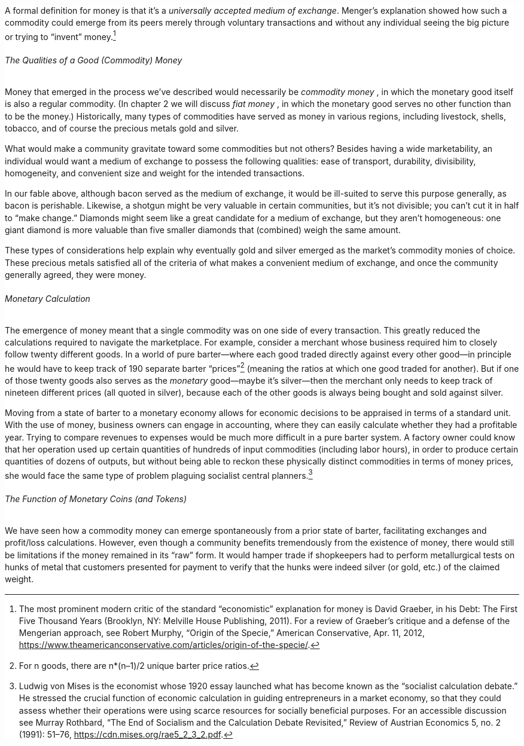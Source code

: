 A formal definition for money is that it’s a _universally accepted medium of exchange_. Menger’s explanation showed how such a commodity could emerge from its peers merely through voluntary transactions and without any individual seeing the big picture or trying to “invent” money.[^5]

###### The Qualities of a Good (Commodity) Money

Money that emerged in the process we’ve described would necessarily be _commodity money_ , in which the monetary good itself is also a regular commodity. (In chapter 2 we will discuss _fiat money_ , in which the monetary good serves no other function than to be the money.) Historically, many types of commodities have served as money in various regions, including livestock, shells, tobacco, and of course the precious metals gold and silver.

What would make a community gravitate toward some commodities but not others? Besides having a wide marketability, an individual would want a medium of exchange to possess the following qualities: ease of transport, durability, divisibility, homogeneity, and convenient size and weight for the intended transactions.

In our fable above, although bacon served as the medium of exchange, it would be ill-suited to serve this purpose generally, as bacon is perishable. Likewise, a shotgun might be very valuable in certain communities, but it’s not divisible; you can’t cut it in half to “make change.” Diamonds might seem like a great candidate for a medium of exchange, but they aren’t homogeneous: one giant diamond is more valuable than five smaller diamonds that (combined) weigh the same amount.

These types of considerations help explain why eventually gold and silver emerged as the market’s commodity monies of choice. These precious metals satisfied all of the criteria of what makes a convenient medium of exchange, and once the community generally agreed, they were money.

###### Monetary Calculation

The emergence of money meant that a single commodity was on one side of every transaction. This greatly reduced the calculations required to navigate the marketplace. For example, consider a merchant whose business required him to closely follow twenty different goods. In a world of pure barter—where each good traded directly against every other good—in principle he would have to keep track of 190 separate barter “prices”[^6] (meaning the ratios at which one good traded for another). But if one of those twenty goods also serves as the _monetary_ good—maybe it’s silver—then the merchant only needs to keep track of nineteen different prices (all quoted in silver), because each of the other goods is always being bought and sold against silver.

Moving from a state of barter to a monetary economy allows for economic decisions to be appraised in terms of a standard unit. With the use of money, business owners can engage in accounting, where they can easily calculate whether they had a profitable year. Trying to compare revenues to expenses would be much more difficult in a pure barter system. A factory owner could know that her operation used up certain quantities of hundreds of input commodities (including labor hours), in order to produce certain quantities of dozens of outputs, but without being able to reckon these physically distinct commodities in terms of money prices, she would face the same type of problem plaguing socialist central planners.[^7]

###### The Function of Monetary Coins (and Tokens)

We have seen how a commodity money can emerge spontaneously from a prior state of barter, facilitating exchanges and profit/loss calculations. However, even though a community benefits tremendously from the existence of money, there would still be limitations if the money remained in its “raw” form. It would hamper trade if shopkeepers had to perform metallurgical tests on hunks of metal that customers presented for payment to verify that the hunks were indeed silver (or gold, etc.) of the claimed weight.


[^1]: For example, see Murray N. Rothbard’s The Case Against the Fed (1994; repr. Auburn, AL: Ludwig von Mises Institute, 2007); The Mystery of Banking, 2d ed. (Auburn, AL: Ludwig von Mises Institute, 2008); and The Origins of the Federal Reserve (Auburn, AL: Ludwig von Mises Institute, 2009). The latter is an excerpt from his treatment of the subject in A History of Money and Banking in the United States: The Colonial Era to World War II (Auburn, AL: Ludwig von Mises Institute, 2002). All items available for free in PDF form at www.mises.org.
[^2]: Dorothy M. Nichols, Modern Money Mechanics: A Workbook on Bank Reserves and Deposit Expansion, rev. Anne Marie L. Gonczy, rev. ed. (1961; Chicago: Federal Reserve Bank of Chicago, 1994). Available at https://upload.wikimedia.org/wikipedia/commons/4/4a/Modern_Money_Mechanics.pdf.
[^3]: Carl Menger, “On the Origins of Money,” Economic Journal 2 (1892): 239–55, https://cdn.mises.org/On%20the%20Origins%20of%20Money_5.pdf.
[^4]: The classic article from a trained economist captured by the enemy in World War II is: R. A. Radford, “The Economic Organization of a P.O.W. Camp,” Economica 12, no. 48 (November 1945): 189–201, http://icm.clsbe.lisboa.ucp.pt/docentes/url/jcn/ie2/0POWCamp.pdf.
[^5]: The most prominent modern critic of the standard “economistic” explanation for money is David Graeber, in his Debt: The First Five Thousand Years (Brooklyn, NY: Melville House Publishing, 2011). For a review of Graeber’s critique and a defense of the Mengerian approach, see Robert Murphy, “Origin of the Specie,” American Conservative, Apr. 11, 2012, https://www.theamericanconservative.com/articles/origin-of-the-specie/.
[^6]: For n goods, there are n*(n–1)/2 unique barter price ratios.
[^7]: Ludwig von Mises is the economist whose 1920 essay launched what has become known as the “socialist calculation debate.” He stressed the crucial function of economic calculation in guiding entrepreneurs in a market economy, so that they could assess whether their operations were using scarce resources for socially beneficial purposes. For an accessible discussion see Murray Rothbard, “The End of Socialism and the Calculation Debate Revisited,” Review of Austrian Economics 5, no. 2 (1991): 51–76, https://cdn.mises.org/rae5_2_3_2.pdf.
[^8]: The details of Britain’s coin shortage and the private-mint response are taken from George Selgin, Good Money (Oakland, CA: Independent Institute, 2008), chapters 1 and 2.
[^9]: The photos are gratefully used with permission from Bill McKivor, whose website (featuring these and other photos) is http://www.thecoppercorner.com/.
[^10]: Dorothy M. Nichols, Modern Money Mechanics: A Workbook on Bank Reserves and Deposit Expansion, rev. Anne Marie L. Gonczy, rev. ed. (1961; Chicago: Federal Reserve Bank of Chicago, 1994), p. 3, available at: https://upload.wikimedia.org/wikipedia/commons/4/4a/Modern_Money_Mechanics.pdf.
[^11]: For an elaborate case arguing against the practice of fractional reserve banking on both (traditional) legal and economic grounds, see Jesús Huerta de Soto, Money, Bank Credit, and Economic Cycles, trans. Melinda A. Stroup (1998; Auburn, AL: Ludwig von Mises Institute, 2006), available at https://cdn.mises.org/Money_Bank_Credit_and_Economic_Cycles_De%20Soto.pdf. For a defense of the development of the legal treatment of fractional reserve banking, see George Selgin, “Those Dishonest Goldsmiths” (paper presented at “Money, Power & Print: Interdisciplinary Studies of the Financial Revolution in the British Isles, 1688–1776,” University of Aberdeen, Aberdeen, Scotland, June 17–19, 2010, rev. Jan. 20, 2011), available at https://papers.ssrn.com/sol3/papers.cfm?abstract_id=1589709.
[^12]: Foley v. Hill and Others, 2 H.L.C. 28, 9 E.R. 1002 (1848), quoted in Murray N. Rothbard, The Case Against the Fed (1994; repr. Auburn, AL: Ludwig von Mises Institute, 2007), pp. 42–43, available at: https://cdn.mises.org/The%20Case%20Against%20the%20Fed_3.pdf.
[^13]: Our description of what constitutes a “genuine” gold standard is conventional in this literature; see for example T.E. Gregory, The Gold Standard and Its Future, 3d ed. (New York: E.P. Dutton and Co. Inc., 1935), pp. 7–8.
[^14]: Ludwig von Mises, The Theory of Money and Credit, trans. J.E. Batson (1953; repr., Auburn, AL: Ludwig von Mises Institute, 2009), p. 414, https://cdn.mises.org/Theory%20of%20Money%20and%20Credit.pdf.
[^15]: See, for example, Milton Friedman, “Free Floating Anxiety,” National Review, Sept. 12, 1994, pp. 32–36, https://miltonfriedman.hoover.org/friedman_images/Collections/2016c21/NR_09_12_1994.pdf. Two other quotations where Friedman gives an intuitive defense of floating exchange rates are available at: https://www.interfluidity.com/files/friedman-flexible-exchange.html. For an essay arguing that Friedman’s actual views were more nuanced, and that he wasn’t opposed to “fixed” exchange rates in certain contexts, see Steve H. Hanke, “Milton Friedman: Float or Fix?,” Cato Institute commentary, Sept. 2, 2008, https://www.cato.org/publications/commentary/milton-friedman-float-or-fix.
[^16]: Murray N. Rothbard, “Gold vs. Fluctuating Fiat Exchange Rates,” Gold Is Money, ed. Hans F. Sennholz (Westport, CT: Greenwood Press, 1975), pp. 24–40, essay text available at https://mises.org/wire/gold-vs-fluctuating-fiat-exchange-rates.
[^17]: Murray N. Rothbard, “Back to Fixed Exchange Rates,” in Making Economic Sense, 2d ed. (Auburn, AL: Ludwig von Mises Institute, 2006), pp. 306–10, quote on p. 310, https://mises-media.s3.amazonaws.com/Making%20Economic%20Sense_3.pdf.
[^18]: See Murray N. Rothbard, A History of Money and Banking in the United States: The Colonial Era to World War II (Auburn, AL: Ludwig von Mises Institute, 2002), p. 47, https://cdn.mises.org/History%20of%20Money%20and%20Banking%20in%20the%20United%20States%20The%20Colonial%20Era%20to%20World%20War%20II_2.pdf.
[^19]: Rothbard, History of Money and Banking in the United States, p. 65.
[^20]: For a scholarly case that the 1815 Treasury Note issues constituted the first federally issued paper money, see Donald H. Kagin, “Monetary Aspects of the Treasury Notes of the War of 1812,” Journal of Economic History 44, no. 1 (March 1984): 69–88.
[^21]: See Leland Yeager, International Monetary Relations: Theory, History, and Policy, 2d ed. (New York: Harper and Row, 1976), p. 296.
[^22]: Rothbard, History of Money and Banking in the United States, p. 67.
[^23]: We say “implied” content of the gold dollar because the Coinage Act of 1834 combined with the adjustment in the 1837 act actually specified that a ten-dollar gold eagle coin would contain 232.2 grains of pure gold. Individual dollar gold coins weren’t issued until 1849. (The language in the 1837 act specifies 258 grains of standard weight, with nine-tenths fineness, working out to 232.2 grains of pure gold.) See Lawrence H. Officer, “Coinage Acts,” Encyclopedia.com, Aug. 11, 2020, last modified Aug. 25, 2020,  https://www.encyclopedia.com/social-sciences-and-law/law/law-divisions-and-codes/coinage-acts. For the legislative text of the Coinage Act of 1837, see: “CoinWeek IQ: Coinage Act of January 9, 1837,” CoinWeek, Sept. 14, 2018, https://coinweek.com/us-coins/coinweek-iq-coinage-act-of-january-9-1837/.
[^24]: D.L. Kemmerer, “The Gold Standard in Historical Perspective,” Commercial and Financial Chronicle (New York), August 5, 1954, qtd. in Melchior Palyi, The Twilight of Gold, 1914–1936: Myths and Realities (Chicago: Henry Regnery Company, 1972), p. 8.
[^25]: Strictly speaking, the free coinage of all silver coins except the silver dollar had ended as a result of legislation in 1853, while the 1873 legislation took away this last source of new silver money, except for a silver “trade dollar” intended for use in foreign transactions. (Even coinage of the silver trade dollar was discontinued in 1887.) See Officer, “Coinage Acts,” for a comprehensive history of legislation concerning US coinage.
[^26]: Leland Yeager, International Monetary Relations: Theory, History, and Policy, 2d ed. (New York: Harper and Row, 1976), pp. 296–97.
[^27]: For an excellent summary of the nuances of free coinage and legal tender status of gold and silver coins of various denominations, see Officer, “Coinage Acts.”
[^28]: Palyi, The Twilight of Gold, p. 2. As explained in the book’s preface, Palyi died before finishing his manuscript, and Professor Carl Wiegand of Southern Illinois University therefore wrote the introductions to each chapter of the book; the quotation in the text is drawn from one such introduction.
[^29]: Oskar Morgenstern, International Financial Transactions and Business Cycles (New York: National Bureau of Economic Research, 1957), pp. 17–19, qtd. in Palyi, The Twilight of Gold, pp. 6–7.
[^30]: Palyi, The Twilight of Gold, p. 2.
[^31]: Ludwig von Mises, Omnipotent Government: The Rise of the Total State and Total War (1944; repr., Auburn, AL: Ludwig von Mises Institute, 2010), p. 252, https://cdn.mises.org/Omnipotent%20Government%20The%20Rise%20of%20the%20Total%20State%20and%20Total%20War_3.pdf.
[^32]: George Selgin, The Rise and Fall of the Gold Standard in the United States, Policy Analysis, no. 729, Cato Institute, June 20, 2013, p. 12, https://www.cato.org/sites/cato.org/files/pubs/pdf/pa729_web.pdf.
[^33]: Benjamin M. Anderson Jr., Chase Economic Bulletin (New York Chase National Bank), Sept. 29, 1930, qtd. in Palyi, The Twilight of Gold, pp. 31–32.
[^34]: Selgin, “The Rise and Fall of the Gold Standard in the United States,” p. 3.
[^35]: For an interesting narrative of the events surrounding the British and American experience with the interwar gold exchange standard, see Ryan Brown, “The Burden of Statesmanship: Churchill as Chancellor 1924–1929,” Finest Hour 153 (Winter 2011–12): 12–19, https://winstonchurchill.org/publications/finest-hour/finest-hour-153/the-burden-of-statesmanship-churchill-as-chancellor-1924-1929/.
[^36]: See, for example, Murray N. Rothbard, America’s Great Depression, 5th ed. (Auburn, AL: Ludwig von Mises Institute, 2000).
[^37]: See Selgin, “The Rise and Fall of the Gold Standard in the United States,” p. 15.
[^38]: Craig K. Elwell, Brief History of the Gold Standard in the United States, Congressional Research Service, June 23, 2011, pp. 11–12,
[^39]: Elwell, Brief History of the Gold Standard in the United States, p. 13.
[^40]: For a fascinating account of Andrew Jackson’s battle against Nicholas Biddle, head of the Second Bank of the United States, from an Austrian perspective, see Dan Sanchez, “The 19th-Century Bernanke,” Mises Wire, Sept. 1, 2009, https://mises.org/library/19th-century-bernanke-0. For a conventional historical discussion, see “Andrew Jackson Shuts Down Second Bank of the U.S.,” History, updated Sept. 6, 2019, https://www.history.com/this-day-in-history/andrew-jackson-shuts-down-second-bank-of-the-u-s.
[^41]: . For two essays on the so-called Free Banking era in the United States written by Federal Reserve-affiliated economists, see Daniel Sanches, “The Free-Banking Era: A Lesson for Today?,” Federal Reserve Bank of Philadelphia Research Department, Economic Insights (Third Quarter 2016): 9–14, https://www.philadelphiafed.org/-/media/research-and-data/publications/economic-insights/2016/q3/eiq316_free_banking_era.pdf; and Gerald P. Dwyer, Jr., “Wildcat Banking, Banking Panics, and Free Banking in the United States,” Federal Reserve Bank of Atlanta, Economic Review (December 1996): 1–20, https://www.frbatlanta.org/-/media/documents/research/publications/economic-review/1996/vol81nos3-6_dwyer.pdf. These two essays in turn cite several works by the two most prominent members of the Austrian “free banker” camp, namely George Selgin and Lawrence White.
[^42]: On this point, see Sanches, “Free-Banking Era,” p. 9.
[^43]: Paul Warburg, “Defects and Needs of Our Banking System,” New York Times, January 6, 1907, available (with subscription) at https://www.nytimes.com/1907/01/06/archives/defects-and-needs-of-our-banking-system-paul-warburg-of-kuhn-loeb.html.
[^44]: For an example of the conventional treatment of the Panic of 1907 and its relation to the Federal Reserve, see Jon R. Moen and Ellis W. Tallman’s “The Panic of 1907,” Federal Reserve History, Dec. 4, 2015, https://www.federalreservehistory.org/essays/panic_of_1907. The essay was written for the Federal Reserve, and Tallman works at the Federal Reserve Bank of Cleveland.
[^45]: See, for example, the work of Murray N. Rothbard, The Origins of the Federal Reserve (Auburn, AL: Ludwig von Mises Institute, 2009), https://cdn.mises.org/The%20Origins%20of%20the%20Federal%20Reserve_2.pdf (excerpted from Rothbard’s A History of Money and Banking in the United States: the Colonial Era to World War II).
[^46]: Some libertarian authors state that Vanderlip was vice president of the National City Bank. It’s true that when he originally joined the bank, Vanderlip held the position of vice president, but by the time of the Jekyll Island meeting, he had been elected president. See C. E. Booth, “Biography of Frank A. Vanderlip: A Brief Biography of Rockefeller protege [sic] Frank Vanderlip,” 1914, Modern History Project, accessed Jan. 1, 2020,  https://modernhistoryproject.org/mhp?Article=VanderlipBio.
[^47]: Gary Richardson and Jessie Romero, Federal Reserve Bank of Richmond, “The Meeting at Jekyll Island,” Federal Reserve History, Dec. 4, 2015, https://www.federalreservehistory.org/essays/jekyll_island_conference.
[^48]: Roger Lowenstein, quoted in Kai Ryssdal and Bridget Bodnar, “How a Secret Meeting on Jekyll Island Led to the Fed,” Marketplace, Oct. 20, 2015, https://www.marketplace.org/2015/10/20/how-secret-meeting-jekyll-island-led-fed/.
[^49]: “Federal Reserve Act,” Board of Governors of the Federal Reserve System, accessed Jan. 8, 2020, https://www.federalreserve.gov/aboutthefed/fract.htm.
[^50]: Voting record for Federal Reserve Act taken from “The Federal Reserve Act of 1913 – A Legislative History,” Law Librarians’ Society of Washington, D.C., last modified August 2009, https://web.archive.org/web/20100324115751/http://www.llsdc.org/FRA-LH/.
[^51]: Sandra Kollen Ghizoni, Federal Reserve Bank of Atlanta, “Reserve Bank Organization Committee Announces Selection of Reserve Bank Cities and District Boundaries,” Federal Reserve History, Nov. 22, 2013, https://www.federalreservehistory.org/essays/reserve_bank_organization_committee.
[^52]: . The author (Murphy) encountered this dichotomy when writing his book on the Great Depression. In order to rebut the (now standard) allegation that the Fed’s “tight money” policy caused the economic calamity of the 1930s, Murphy wanted to contrast “the Fed’s” interest rate targets back in the early 1920s with those of the early 1930s. But in fact there was no such target, as the Federal Reserve Banks didn’t have a unified policy until the 1935 legislation was enacted. (Incidentally, Murphy made his point using the New York Fed’s discount rates, which were at then record highs in 1920–21, and what were then record lows from 1929–31, making it difficult to reconcile the history of the Roaring ’20s and the Great Depression with standard claims of “tight money” after the stock market crash of 1929.) See Robert P. Murphy, The Politically Incorrect Guide to the Great Depression and the New Deal (Washington, DC: Regnery 2009), pp. 76–80.
[^53]: Gary Richardson, Alejandro Komai, and Michael Gou, “Banking Act of 1935,” Federal Reserve History, Nov. 22, 2013, https://www.federalreservehistory.org/essays/banking_act_of_1935.
[^54]: Joy Zhu, Federal Reserve Bank of Philadelphia, “Federal Reserve Reform Act of 1977,” Nov. 22, 2013, https://www.federalreservehistory.org/essays/fed_reform_act_of_1977.
[^55]: See “About the Federal Reserve System,” and “Federal Reserve Board,” Structure of the Federal Reserve System, Board of Governors of the Federal Reserve System, accessed Jan. 8, 2020, https://www.federalreserve.gov/aboutthefed/structure-federal-reserve-system.htm and https://www.federalreserve.gov/aboutthefed/structure-federal-reserve-board.htm.
[^56]: See “About the FOMC,” Federal Open Market Committee, Board of Governors of the Federal Reserve System, accessed Jan. 8, 2020, https://www.federalreserve.gov/monetarypolicy/fomc.htm.
[^57]: The description of various monetary aggregates is a condensed version of the following article by the same author: Robert P. Murphy, “The Definition of Various Monetary Aggregates,” Mises Wire, Sept. 1, 2016, https://mises.org/library/definition-various-monetary-aggregates.
[^58]: Joe Salerno explains the “true money supply” aggregate, and compares it with other popular measures, in this 1987 article: Joseph T. Salerno, “The ‘True’ Money Supply: A Measure of the Supply of the Medium of Exchange in the U.S. Economy,” Austrian Economics Newsletter, Spring 1987, pp. 1–6, https://cdn.mises.org/aen6_4_1_0.pdf.
[^59]: For a more methodical explanation (including balance sheet analysis) of fractional reserve banking and central bank open market operations, see Murray N. Rothbard, The Mystery of Banking, 2d ed. (Auburn, AL: Ludwig von Mises Institute, 2008), chaps. 7, 9, 10, and 11, https://cdn.mises.org/Mystery%20of%20Banking_2.pdf. (Note that Rothbard is hostile toward fractional reserve banking and central banking, but his explanation of how these processes actually work is still very helpful even to readers who do not share his attitude.) For a video presentation of similar material, see Robert P. Murphy, “The Theory of Central Banking,” Mises Academy, lecture presented on Jan. 16, 2011, YouTube video, https://youtu.be/6HAEPSt_12U.
[^60]: See Laura E. Kodres, “Shadow Banks: Out of the Eyes of Regulators,” Finance and Development, May 31, 2018, https://www.imf.org/external/pubs/ft/fandd/basics/52-shadow-banking.htm.
[^61]: See Joseph T. Salerno, “Ludwig von Mises as Currency School Free Banker,” in Jörg Guido Hülsmann, ed., The Theory of Money and Fiduciary Media: Essays in Celebration of the Centennial (Auburn, Ala.: Mises Institute, 2012), chap. 5. https://cdn.mises.org/Theory%20of%20Money%20and%20Fiduciary%20Media.pdf.
[^62]: See Arkadiusz Sieron, “The Role of Shadow Banking in the Business Cycle,” Quarterly Journal of Austrian Economics 19, no. 4 (2016), available at: https://mises.org/wire/role-shadow-banking-business-cycle
[^63]: F.A. Hayek, “Lecture IV: The Case for and Against an ‘Elastic Currency,’” in Joseph T. Salerno, ed., Prices and Production and Other Works: F.A. Hayek on Money, the Business Cycle, and the Gold Standard (1931; repr., Auburn, Ala.: Ludwig von Mises Institute, 2008), pp. 283–300, https://mises.org/library/prices-and-production-and-other-works.